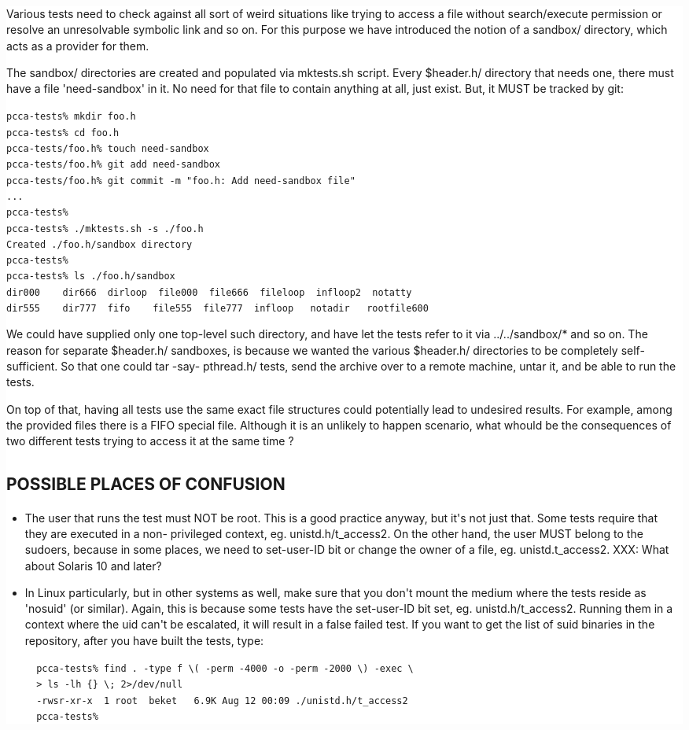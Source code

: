Various tests need to check against all sort of weird situations like trying
to access a file without search/execute permission or resolve an unresolvable
symbolic link and so on. For this purpose we have introduced the notion of a
sandbox/ directory, which acts as a provider for them.

The sandbox/ directories are created and populated via mktests.sh script. Every
$header.h/ directory that needs one, there must have a file 'need-sandbox' in
it. No need for that file to contain anything at all, just exist. But, it MUST
be tracked by git:

    pcca-tests% mkdir foo.h
    pcca-tests% cd foo.h
    pcca-tests/foo.h% touch need-sandbox
    pcca-tests/foo.h% git add need-sandbox
    pcca-tests/foo.h% git commit -m "foo.h: Add need-sandbox file"
    ...
    pcca-tests%
    pcca-tests% ./mktests.sh -s ./foo.h
    Created ./foo.h/sandbox directory
    pcca-tests%
    pcca-tests% ls ./foo.h/sandbox
    dir000    dir666  dirloop  file000  file666  fileloop  infloop2  notatty
    dir555    dir777  fifo	  file555  file777  infloop   notadir   rootfile600

We could have supplied only one top-level such directory, and have let the tests
refer to it via ../../sandbox/* and so on. The reason for separate $header.h/
sandboxes, is because we wanted the various $header.h/ directories to
be completely self-sufficient. So that one could tar -say- pthread.h/ tests,
send the archive over to a remote machine, untar it, and be able to run the
tests.

On top of that, having all tests use the same exact file structures could
potentially lead to undesired results. For example, among the provided files
there is a FIFO special file. Although it is an unlikely to happen scenario,
what whould be the consequences of two different tests trying to access it
at the same time ?

## POSSIBLE PLACES OF CONFUSION

* The user that runs the test must NOT be root. This is a good practice anyway,
but it's not just that. Some tests require that they are executed in a non-
privileged context, eg. unistd.h/t_access2.
On the other hand, the user MUST belong to the sudoers, because in some places,
we need to set-user-ID bit or change the owner of a file, eg. unistd.t_access2.
XXX: What about Solaris 10 and later?

* In Linux particularly, but in other systems as well, make sure that you don't
mount the medium where the tests reside as 'nosuid' (or similar). Again, this is
because some tests have the set-user-ID bit set, eg. unistd.h/t_access2. Running
them in a context where the uid can't be escalated, it will result in a false
failed test. If you want to get the list of suid binaries in the repository,
after you have built the tests, type:

        pcca-tests% find . -type f \( -perm -4000 -o -perm -2000 \) -exec \
        > ls -lh {} \; 2>/dev/null
        -rwsr-xr-x  1 root  beket   6.9K Aug 12 00:09 ./unistd.h/t_access2
        pcca-tests%
